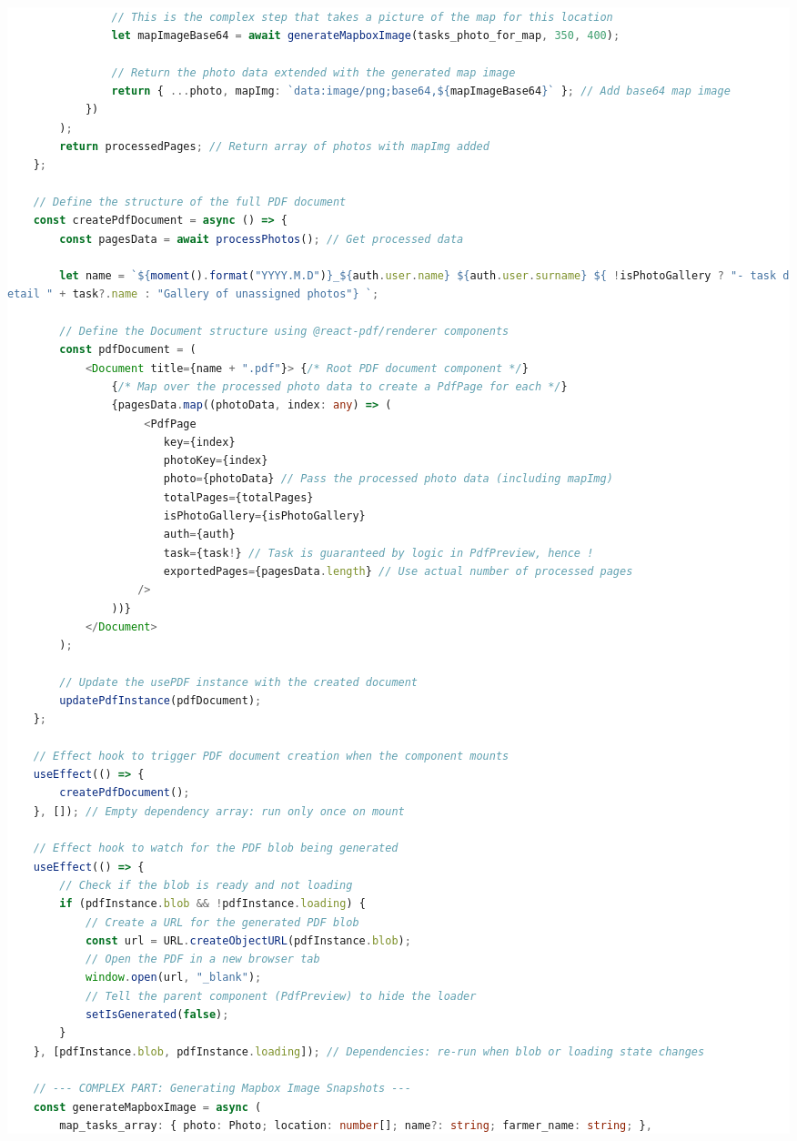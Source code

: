 ```typescript
                // This is the complex step that takes a picture of the map for this location
                let mapImageBase64 = await generateMapboxImage(tasks_photo_for_map, 350, 400);

                // Return the photo data extended with the generated map image
                return { ...photo, mapImg: `data:image/png;base64,${mapImageBase64}` }; // Add base64 map image
            })
        );
        return processedPages; // Return array of photos with mapImg added
    };

    // Define the structure of the full PDF document
    const createPdfDocument = async () => {
        const pagesData = await processPhotos(); // Get processed data

        let name = `${moment().format("YYYY.M.D")}_${auth.user.name} ${auth.user.surname} ${ !isPhotoGallery ? "- task detail " + task?.name : "Gallery of unassigned photos"} `;

        // Define the Document structure using @react-pdf/renderer components
        const pdfDocument = (
            <Document title={name + ".pdf"}> {/* Root PDF document component */}
                {/* Map over the processed photo data to create a PdfPage for each */}
                {pagesData.map((photoData, index: any) => (
                     <PdfPage
                        key={index}
                        photoKey={index}
                        photo={photoData} // Pass the processed photo data (including mapImg)
                        totalPages={totalPages}
                        isPhotoGallery={isPhotoGallery}
                        auth={auth}
                        task={task!} // Task is guaranteed by logic in PdfPreview, hence !
                        exportedPages={pagesData.length} // Use actual number of processed pages
                    />
                ))}
            </Document>
        );

        // Update the usePDF instance with the created document
        updatePdfInstance(pdfDocument);
    };

    // Effect hook to trigger PDF document creation when the component mounts
    useEffect(() => {
        createPdfDocument();
    }, []); // Empty dependency array: run only once on mount

    // Effect hook to watch for the PDF blob being generated
    useEffect(() => {
        // Check if the blob is ready and not loading
        if (pdfInstance.blob && !pdfInstance.loading) {
            // Create a URL for the generated PDF blob
            const url = URL.createObjectURL(pdfInstance.blob);
            // Open the PDF in a new browser tab
            window.open(url, "_blank");
            // Tell the parent component (PdfPreview) to hide the loader
            setIsGenerated(false);
        }
    }, [pdfInstance.blob, pdfInstance.loading]); // Dependencies: re-run when blob or loading state changes

    // --- COMPLEX PART: Generating Mapbox Image Snapshots ---
    const generateMapboxImage = async (
        map_tasks_array: { photo: Photo; location: number[]; name?: string; farmer_name: string; },
```